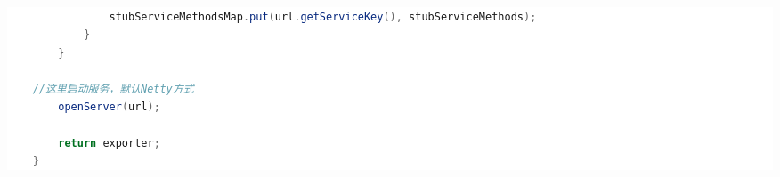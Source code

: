   ```java
                  stubServiceMethodsMap.put(url.getServiceKey(), stubServiceMethods);
              }
          }
  		
      //这里启动服务，默认Netty方式
          openServer(url);
          
          return exporter;
      }
  ```
